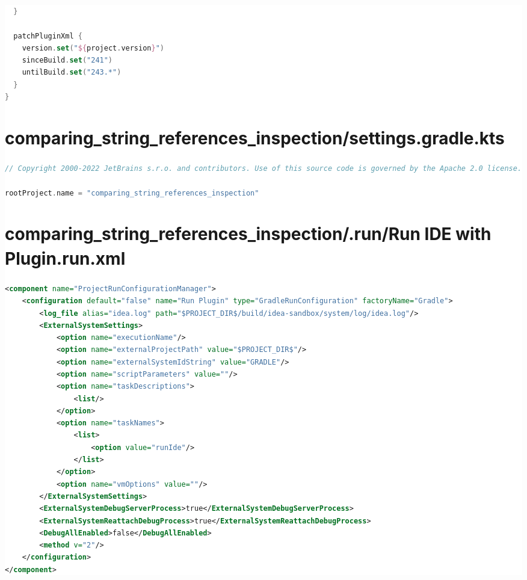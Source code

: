 ```kotlin
  }

  patchPluginXml {
    version.set("${project.version}")
    sinceBuild.set("241")
    untilBuild.set("243.*")
  }
}

```

# comparing_string_references_inspection/settings.gradle.kts
```kotlin
// Copyright 2000-2022 JetBrains s.r.o. and contributors. Use of this source code is governed by the Apache 2.0 license.

rootProject.name = "comparing_string_references_inspection"

```

# comparing_string_references_inspection/.run/Run IDE with Plugin.run.xml
```xml
<component name="ProjectRunConfigurationManager">
    <configuration default="false" name="Run Plugin" type="GradleRunConfiguration" factoryName="Gradle">
        <log_file alias="idea.log" path="$PROJECT_DIR$/build/idea-sandbox/system/log/idea.log"/>
        <ExternalSystemSettings>
            <option name="executionName"/>
            <option name="externalProjectPath" value="$PROJECT_DIR$"/>
            <option name="externalSystemIdString" value="GRADLE"/>
            <option name="scriptParameters" value=""/>
            <option name="taskDescriptions">
                <list/>
            </option>
            <option name="taskNames">
                <list>
                    <option value="runIde"/>
                </list>
            </option>
            <option name="vmOptions" value=""/>
        </ExternalSystemSettings>
        <ExternalSystemDebugServerProcess>true</ExternalSystemDebugServerProcess>
        <ExternalSystemReattachDebugProcess>true</ExternalSystemReattachDebugProcess>
        <DebugAllEnabled>false</DebugAllEnabled>
        <method v="2"/>
    </configuration>
</component>

```
